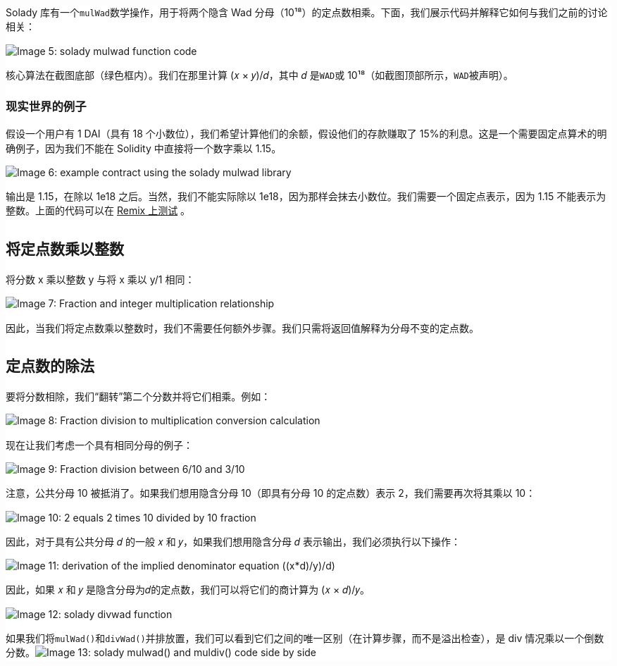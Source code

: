 Solady 库有一个`mulWad`数学操作，用于将两个隐含 Wad 分母（10¹⁸）的定点数相乘。下面，我们展示代码并解释它如何与我们之前的讨论相关：

![Image 5: solady mulwad function code](https://static.wixstatic.com/media/706568_22d5fb719d1b4b309663f39aecb1f0af~mv2.png)

核心算法在截图底部（绿色框内）。我们在那里计算 (𝑥 × 𝑦)/𝑑，其中 𝑑 是`WAD`或 10¹⁸（如截图顶部所示，`WAD`被声明）。

### 现实世界的例子

假设一个用户有 1 DAI（具有 18 个小数位），我们希望计算他们的余额，假设他们的存款赚取了 15%的利息。这是一个需要固定点算术的明确例子，因为我们不能在 Solidity 中直接将一个数字乘以 1.15。

![Image 6: example contract using the solady mulwad library](https://static.wixstatic.com/media/706568_af9c7cafc7bc4d72a1f71e776a0d5b27~mv2.png)

输出是 1.15，在除以 1e18 之后。当然，我们不能实际除以 1e18，因为那样会抹去小数位。我们需要一个固定点表示，因为 1.15 不能表示为整数。上面的代码可以在 [Remix 上测试](https://remix.ethereum.org/#code=aW1wb3J0ICJodHRwczovL2dpdGh1Yi5jb20vVmVjdG9yaXplZC9zb2xhZHkvYmxvYi9tYWluL3NyYy91dGlscy9GaXhlZFBvaW50TWF0aExpYi5zb2wiOwoKY29udHJhY3QgQyB7CgogICAgdXNpbmcgRml4ZWRQb2ludE1hdGhMaWIgZm9yIHVpbnQyNTY7CgogICAgdWludDI1NiB0b2tlbkJhbGFuY2UgPSAxZTE4OwoKICAgIGZ1bmN0aW9uIGNvbXB1dGUxNVBJbnRlcmVzdCgpIHB1YmxpYyB2aWV3IHJldHVybnMgKHVpbnQyNTYpIHsKICAgICAgICByZXR1cm4gdG9rZW5CYWxhbmNlLm11bFdhZCgxLjE1ZTE4KTsKICAgIH0KfQ&lang=en&optimize=false&runs=200&evmVersion=null&version=soljson-v0.8.25+commit.b61c2a91.js) 。

将定点数乘以整数
----------------------------------------------

将分数 x 乘以整数 y 与将 x 乘以 y/1 相同：

![Image 7: Fraction and integer multiplication relationship](https://static.wixstatic.com/media/706568_d72a9566bc014574b86d81216d36ed5b~mv2.png)

因此，当我们将定点数乘以整数时，我们不需要任何额外步骤。我们只需将返回值解释为分母不变的定点数。

定点数的除法
----------------------------

要将分数相除，我们“翻转”第二个分数并将它们相乘。例如：

![Image 8: Fraction division to multiplication conversion calculation](https://static.wixstatic.com/media/706568_cbd48b52430d445ab5a0fa9a90865f2e~mv2.png)

现在让我们考虑一个具有相同分母的例子：

![Image 9: Fraction division between 6/10 and 3/10](https://static.wixstatic.com/media/706568_fd1d517c1ded461db7bab0e1f721ca68~mv2.png)

注意，公共分母 10 被抵消了。如果我们想用隐含分母 10（即具有分母 10 的定点数）表示 2，我们需要再次将其乘以 10：

![Image 10: 2 equals 2 times 10 divided by 10 fraction](https://static.wixstatic.com/media/706568_e8cf7fceac3b446e819beaf0acf08748~mv2.png)

因此，对于具有公共分母 𝑑 的一般 𝑥 和 𝑦，如果我们想用隐含分母 𝑑 表示输出，我们必须执行以下操作：

![Image 11: derivation of the implied denominator equation ((x*d)/y)/d)](https://static.wixstatic.com/media/706568_590a8fb1487646338b9c603ede784407~mv2.png)

因此，如果 𝑥 和 𝑦 是隐含分母为𝑑的定点数，我们可以将它们的商计算为 (𝑥 × 𝑑)/𝑦。

![Image 12: solady divwad function](https://static.wixstatic.com/media/706568_bdcb790918b4404bada8a4b0f6627bda~mv2.png)

如果我们将`mulWad()`和`divWad()`并排放置，我们可以看到它们之间的唯一区别（在计算步骤，而不是溢出检查），是 div 情况乘以一个倒数分数。![Image 13: solady mulwad() and muldiv() code side by side](https://static.wixstatic.com/media/706568_ebdad9cd9eac42bb8b7174008b20cbad~mv2.jpeg)
